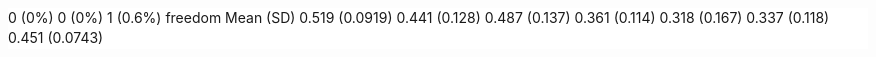 </td>
<td class="lastrow">
0 (0%)
</td>
<td class="lastrow">
0 (0%)
</td>
<td class="lastrow">
1 (0.6%)
</td>
</tr>
<tr>
<td class="rowlabel firstrow">
<span class="varlabel">freedom</span>
</td>
<td class="firstrow">
</td>
<td class="firstrow">
</td>
<td class="firstrow">
</td>
<td class="firstrow">
</td>
<td class="firstrow">
</td>
<td class="firstrow">
</td>
<td class="firstrow">
</td>
<td class="firstrow">
</td>
<td class="firstrow">
</td>
<td class="firstrow">
</td>
<td class="firstrow">
</td>
</tr>
<tr>
<td class="rowlabel">
Mean (SD)
</td>
<td>
0.519 (0.0919)
</td>
<td>
0.441 (0.128)
</td>
<td>
0.487 (0.137)
</td>
<td>
0.361 (0.114)
</td>
<td>
0.318 (0.167)
</td>
<td>
0.337 (0.118)
</td>
<td>
0.451 (0.0743)
</td>
<td>